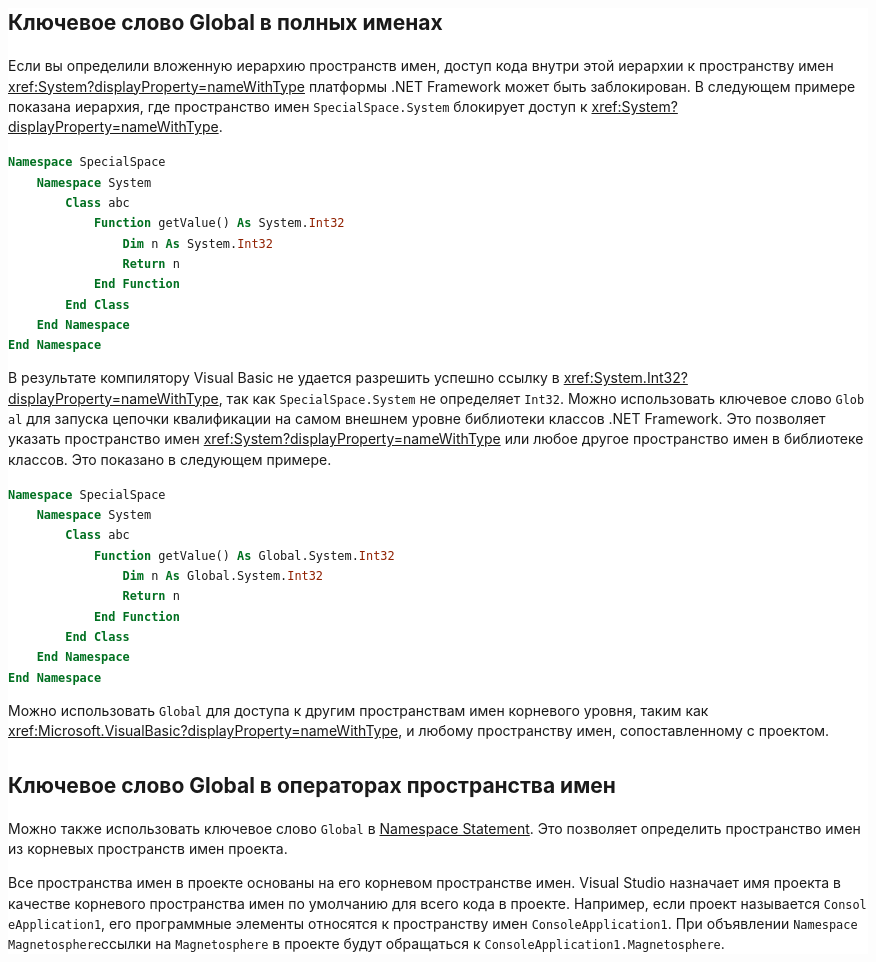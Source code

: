 ## <a name="global-keyword-in-fully-qualified-names"></a>Ключевое слово Global в полных именах  
 Если вы определили вложенную иерархию пространств имен, доступ кода внутри этой иерархии к пространству имен <xref:System?displayProperty=nameWithType> платформы .NET Framework может быть заблокирован. В следующем примере показана иерархия, где пространство имен `SpecialSpace.System` блокирует доступ к <xref:System?displayProperty=nameWithType>.  
  
```vb  
Namespace SpecialSpace  
    Namespace System  
        Class abc  
            Function getValue() As System.Int32  
                Dim n As System.Int32  
                Return n  
            End Function  
        End Class  
    End Namespace  
End Namespace  
```  
  
 В результате компилятору Visual Basic не удается разрешить успешно ссылку в <xref:System.Int32?displayProperty=nameWithType>, так как `SpecialSpace.System` не определяет `Int32`. Можно использовать ключевое слово `Global` для запуска цепочки квалификации на самом внешнем уровне библиотеки классов .NET Framework. Это позволяет указать пространство имен <xref:System?displayProperty=nameWithType> или любое другое пространство имен в библиотеке классов. Это показано в следующем примере.  
  
```vb  
Namespace SpecialSpace  
    Namespace System  
        Class abc  
            Function getValue() As Global.System.Int32  
                Dim n As Global.System.Int32  
                Return n  
            End Function  
        End Class  
    End Namespace  
End Namespace  
```  
  
 Можно использовать `Global` для доступа к другим пространствам имен корневого уровня, таким как <xref:Microsoft.VisualBasic?displayProperty=nameWithType>, и любому пространству имен, сопоставленному с проектом.  
  
## <a name="global-keyword-in-namespace-statements"></a>Ключевое слово Global в операторах пространства имен  
 Можно также использовать ключевое слово `Global` в [Namespace Statement](../../../visual-basic/language-reference/statements/namespace-statement.md). Это позволяет определить пространство имен из корневых пространств имен проекта.  
  
 Все пространства имен в проекте основаны на его корневом пространстве имен.  Visual Studio назначает имя проекта в качестве корневого пространства имен по умолчанию для всего кода в проекте. Например, если проект называется `ConsoleApplication1`, его программные элементы относятся к пространству имен `ConsoleApplication1`. При объявлении `Namespace Magnetosphere`ссылки на `Magnetosphere` в проекте будут обращаться к `ConsoleApplication1.Magnetosphere`.  
  